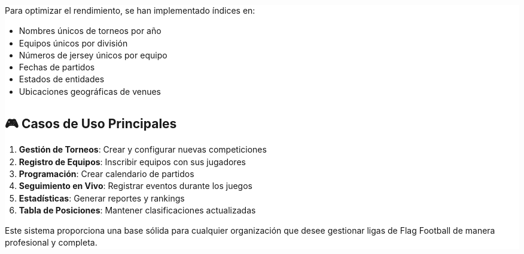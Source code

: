 Para optimizar el rendimiento, se han implementado índices en:

- Nombres únicos de torneos por año
- Equipos únicos por división
- Números de jersey únicos por equipo
- Fechas de partidos
- Estados de entidades
- Ubicaciones geográficas de venues

## 🎮 Casos de Uso Principales

1. **Gestión de Torneos**: Crear y configurar nuevas competiciones
2. **Registro de Equipos**: Inscribir equipos con sus jugadores
3. **Programación**: Crear calendario de partidos
4. **Seguimiento en Vivo**: Registrar eventos durante los juegos
5. **Estadísticas**: Generar reportes y rankings
6. **Tabla de Posiciones**: Mantener clasificaciones actualizadas

Este sistema proporciona una base sólida para cualquier organización que desee gestionar ligas de Flag Football de manera profesional y completa.
